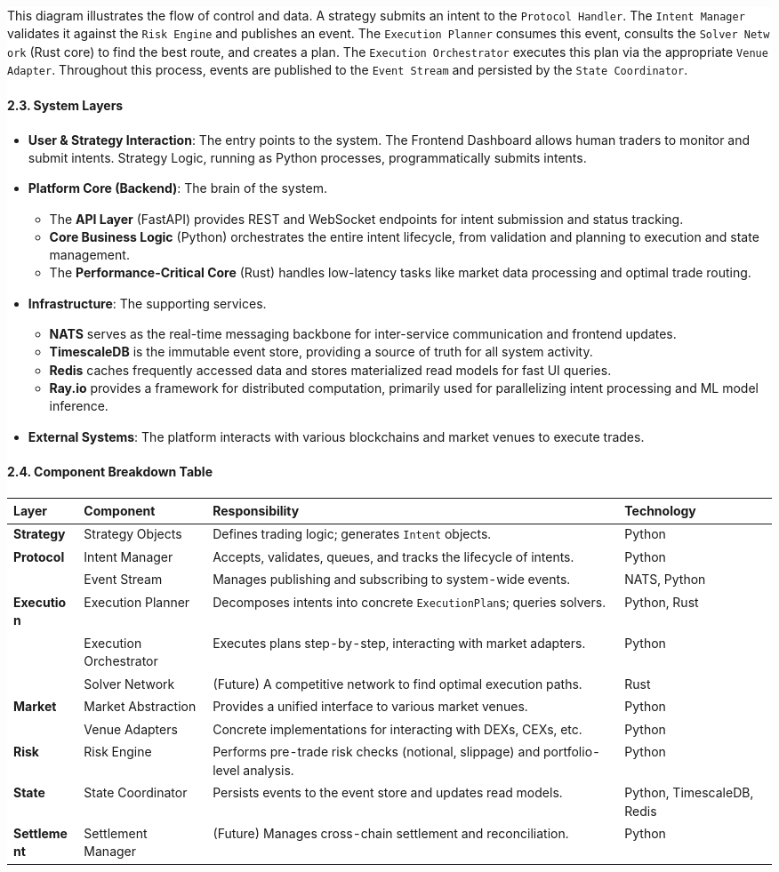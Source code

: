 This diagram illustrates the flow of control and data. A strategy submits an intent to the `Protocol Handler`. The `Intent Manager` validates it against the `Risk Engine` and publishes an event. The `Execution Planner` consumes this event, consults the `Solver Network` (Rust core) to find the best route, and creates a plan. The `Execution Orchestrator` executes this plan via the appropriate `Venue Adapter`. Throughout this process, events are published to the `Event Stream` and persisted by the `State Coordinator`.

#### **2.3. System Layers**

- **User & Strategy Interaction**: The entry points to the system. The Frontend Dashboard allows human traders to monitor and submit intents. Strategy Logic, running as Python processes, programmatically submits intents.

- **Platform Core (Backend)**: The brain of the system.

  - The **API Layer** (FastAPI) provides REST and WebSocket endpoints for intent submission and status tracking.
  - **Core Business Logic** (Python) orchestrates the entire intent lifecycle, from validation and planning to execution and state management.
  - The **Performance-Critical Core** (Rust) handles low-latency tasks like market data processing and optimal trade routing.

- **Infrastructure**: The supporting services.

  - **NATS** serves as the real-time messaging backbone for inter-service communication and frontend updates.
  - **TimescaleDB** is the immutable event store, providing a source of truth for all system activity.
  - **Redis** caches frequently accessed data and stores materialized read models for fast UI queries.
  - **Ray.io** provides a framework for distributed computation, primarily used for parallelizing intent processing and ML model inference.

- **External Systems**: The platform interacts with various blockchains and market venues to execute trades.

#### **2.4. Component Breakdown Table**

| Layer          | Component              | Responsibility                                                                    | Technology                 |
| :------------- | :--------------------- | :-------------------------------------------------------------------------------- | :------------------------- |
| **Strategy**   | Strategy Objects       | Defines trading logic; generates `Intent` objects.                                | Python                     |
| **Protocol**   | Intent Manager         | Accepts, validates, queues, and tracks the lifecycle of intents.                  | Python                     |
|                | Event Stream           | Manages publishing and subscribing to system-wide events.                         | NATS, Python               |
| **Execution**  | Execution Planner      | Decomposes intents into concrete `ExecutionPlan`s; queries solvers.               | Python, Rust               |
|                | Execution Orchestrator | Executes plans step-by-step, interacting with market adapters.                    | Python                     |
|                | Solver Network         | (Future) A competitive network to find optimal execution paths.                   | Rust                       |
| **Market**     | Market Abstraction     | Provides a unified interface to various market venues.                            | Python                     |
|                | Venue Adapters         | Concrete implementations for interacting with DEXs, CEXs, etc.                    | Python                     |
| **Risk**       | Risk Engine            | Performs pre-trade risk checks (notional, slippage) and portfolio-level analysis. | Python                     |
| **State**      | State Coordinator      | Persists events to the event store and updates read models.                       | Python, TimescaleDB, Redis |
| **Settlement** | Settlement Manager     | (Future) Manages cross-chain settlement and reconciliation.                       | Python                     |

